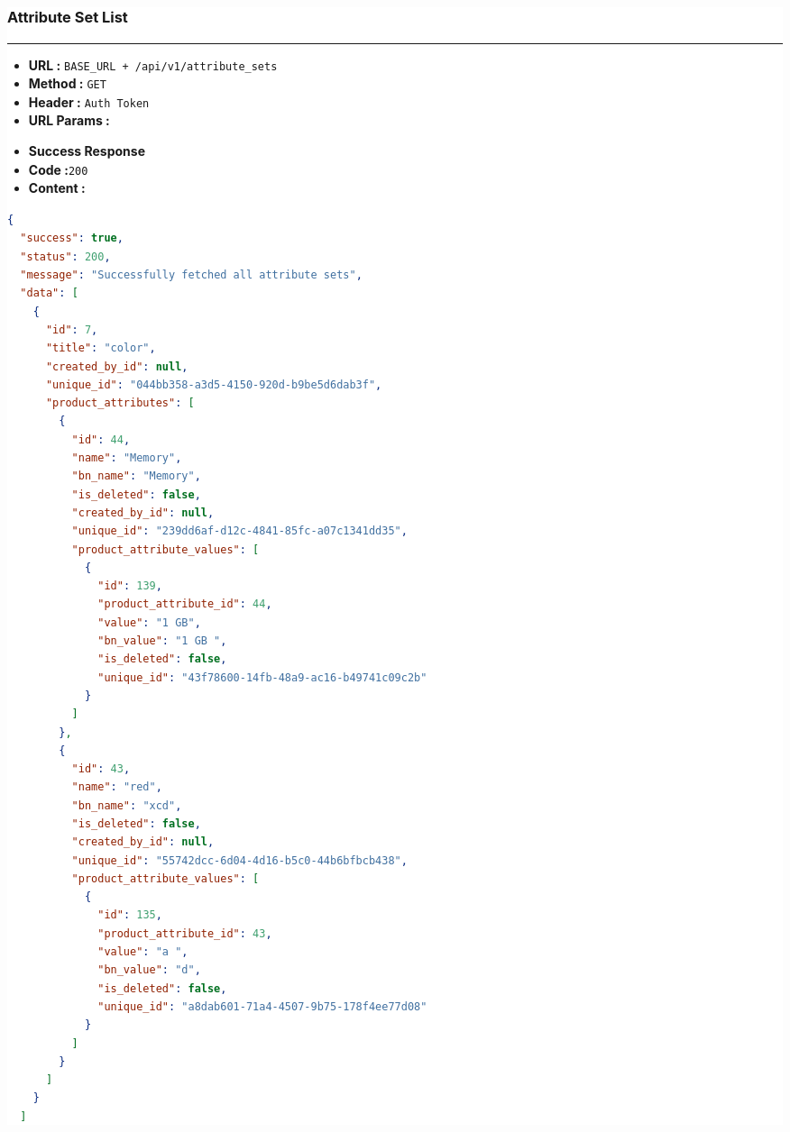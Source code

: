 ### Attribute Set List
___

* **URL :** `BASE_URL + /api/v1/attribute_sets`
* **Method :** `GET`
* **Header :** `Auth Token`
* **URL Params :**

```json
```
* **Success Response**
* **Code :**`200`
* **Content :**
```json
{
  "success": true,
  "status": 200,
  "message": "Successfully fetched all attribute sets",
  "data": [
    {
      "id": 7,
      "title": "color",
      "created_by_id": null,
      "unique_id": "044bb358-a3d5-4150-920d-b9be5d6dab3f",
      "product_attributes": [
        {
          "id": 44,
          "name": "Memory",
          "bn_name": "Memory",
          "is_deleted": false,
          "created_by_id": null,
          "unique_id": "239dd6af-d12c-4841-85fc-a07c1341dd35",
          "product_attribute_values": [
            {
              "id": 139,
              "product_attribute_id": 44,
              "value": "1 GB",
              "bn_value": "1 GB ",
              "is_deleted": false,
              "unique_id": "43f78600-14fb-48a9-ac16-b49741c09c2b"
            }
          ]
        },
        {
          "id": 43,
          "name": "red",
          "bn_name": "xcd",
          "is_deleted": false,
          "created_by_id": null,
          "unique_id": "55742dcc-6d04-4d16-b5c0-44b6bfbcb438",
          "product_attribute_values": [
            {
              "id": 135,
              "product_attribute_id": 43,
              "value": "a ",
              "bn_value": "d",
              "is_deleted": false,
              "unique_id": "a8dab601-71a4-4507-9b75-178f4ee77d08"
            }
          ]
        }
      ]
    }
  ]
```